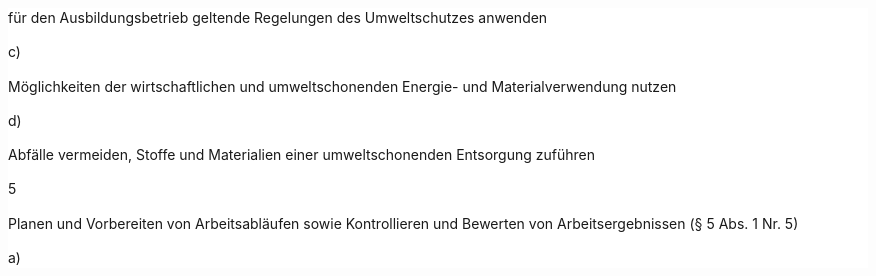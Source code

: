 <td style align="left" valign="top" charoff="50">

für den Ausbildungsbetrieb geltende Regelungen des Umweltschutzes
anwenden

</td>

</tr>

<tr>

<td style align="left" valign="top" charoff="50">

c)

</td>

<td style align="left" valign="top" charoff="50">

Möglichkeiten der wirtschaftlichen und umweltschonenden Energie- und
Materialverwendung nutzen

</td>

</tr>

<tr style="border-bottom: 0.5pt solid ; ">

<td style="border-bottom: 0.5pt solid ; " align="left" valign="top" charoff="50">

d)

</td>

<td style="border-bottom: 0.5pt solid ; " align="left" valign="top" charoff="50">

Abfälle vermeiden, Stoffe und Materialien einer umweltschonenden
Entsorgung zuführen

</td>

</tr>

<tr style="border-bottom: 0.5pt solid ; ">

<td style="border-bottom: 0.5pt solid ; " rowspan="6" align="right" valign="top" charoff="50">

5

</td>

<td style="border-bottom: 0.5pt solid ; " rowspan="6" align="left" valign="top" charoff="50">

Planen und Vorbereiten von Arbeitsabläufen sowie Kontrollieren und
Bewerten von Arbeitsergebnissen (§ 5 Abs. 1 Nr. 5)

</td>

<td style align="left" valign="top" charoff="50">

a)

</td>

<td style align="left" valign="top" charoff="50">
